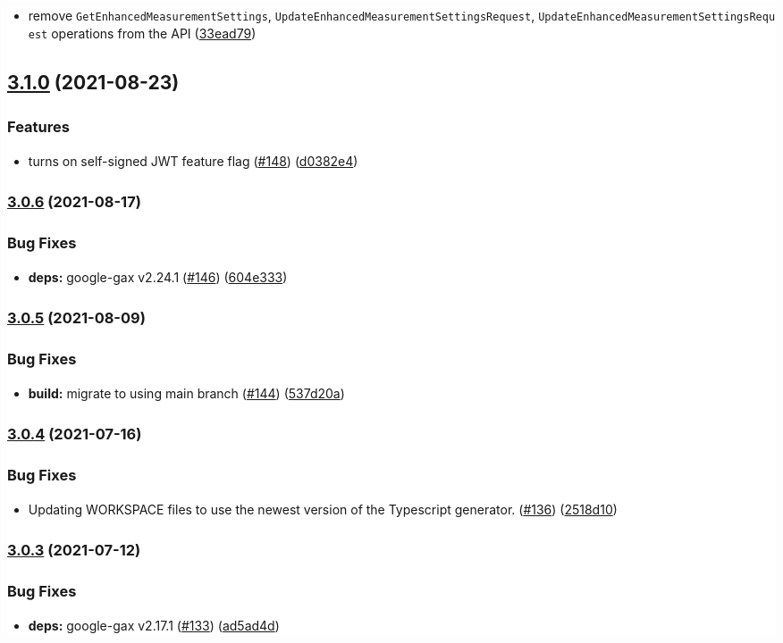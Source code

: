 * remove `GetEnhancedMeasurementSettings`, `UpdateEnhancedMeasurementSettingsRequest`, `UpdateEnhancedMeasurementSettingsRequest` operations from the API ([33ead79](https://github.com/googleapis/nodejs-analytics-admin/commit/33ead795301a343a80af8f8838c7677679b9f3fe))

## [3.1.0](https://www.github.com/googleapis/nodejs-analytics-admin/compare/v3.0.6...v3.1.0) (2021-08-23)


### Features

* turns on self-signed JWT feature flag ([#148](https://www.github.com/googleapis/nodejs-analytics-admin/issues/148)) ([d0382e4](https://www.github.com/googleapis/nodejs-analytics-admin/commit/d0382e4cc29fb304f2d90be0f4b354a2e65ace3c))

### [3.0.6](https://www.github.com/googleapis/nodejs-analytics-admin/compare/v3.0.5...v3.0.6) (2021-08-17)


### Bug Fixes

* **deps:** google-gax v2.24.1 ([#146](https://www.github.com/googleapis/nodejs-analytics-admin/issues/146)) ([604e333](https://www.github.com/googleapis/nodejs-analytics-admin/commit/604e3335ed05b198e6e9f3eafd6eaf405126bd2f))

### [3.0.5](https://www.github.com/googleapis/nodejs-analytics-admin/compare/v3.0.4...v3.0.5) (2021-08-09)


### Bug Fixes

* **build:** migrate to using main branch ([#144](https://www.github.com/googleapis/nodejs-analytics-admin/issues/144)) ([537d20a](https://www.github.com/googleapis/nodejs-analytics-admin/commit/537d20a623b026f68e08160af95cac31a7cd52db))

### [3.0.4](https://www.github.com/googleapis/nodejs-analytics-admin/compare/v3.0.3...v3.0.4) (2021-07-16)


### Bug Fixes

* Updating WORKSPACE files to use the newest version of the Typescript generator. ([#136](https://www.github.com/googleapis/nodejs-analytics-admin/issues/136)) ([2518d10](https://www.github.com/googleapis/nodejs-analytics-admin/commit/2518d10d640a60e2577f3af0cd517e4f52ed185a))

### [3.0.3](https://www.github.com/googleapis/nodejs-analytics-admin/compare/v3.0.2...v3.0.3) (2021-07-12)


### Bug Fixes

* **deps:** google-gax v2.17.1 ([#133](https://www.github.com/googleapis/nodejs-analytics-admin/issues/133)) ([ad5ad4d](https://www.github.com/googleapis/nodejs-analytics-admin/commit/ad5ad4da8348f36364cb1f67751bee70161d6c61))
